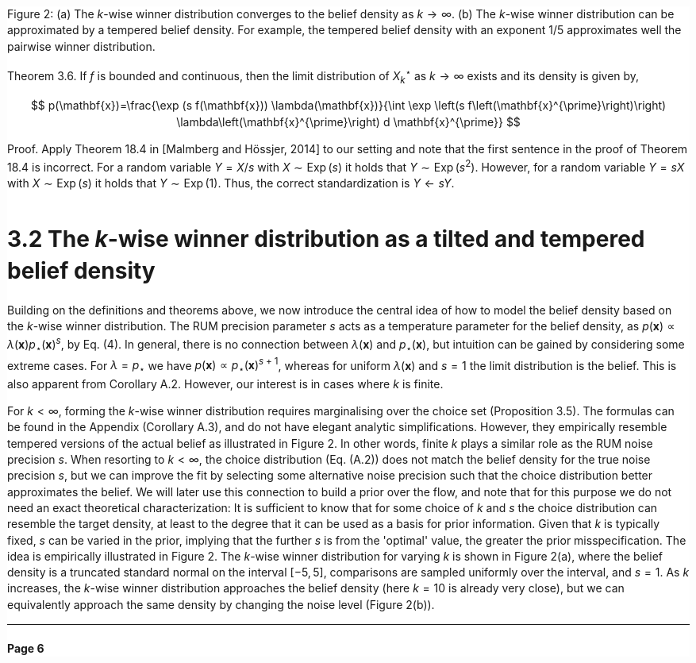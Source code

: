 Figure 2: (a) The $k$-wise winner distribution converges to the belief density as $k \rightarrow \infty$. (b) The $k$-wise winner distribution can be approximated by a tempered belief density. For example, the tempered belief density with an exponent $1 / 5$ approximates well the pairwise winner distribution.

Theorem 3.6. If $f$ is bounded and continuous, then the limit distribution of $X_{k}^{\star}$ as $k \rightarrow \infty$ exists and its density is given by,

$$
p(\mathbf{x})=\frac{\exp (s f(\mathbf{x})) \lambda(\mathbf{x})}{\int \exp \left(s f\left(\mathbf{x}^{\prime}\right)\right) \lambda\left(\mathbf{x}^{\prime}\right) d \mathbf{x}^{\prime}}
$$

Proof. Apply Theorem 18.4 in [Malmberg and Hössjer, 2014] to our setting and note that the first sentence in the proof of Theorem 18.4 is incorrect. For a random variable $Y=X / s$ with $X \sim \operatorname{Exp}(s)$ it holds that $Y \sim \operatorname{Exp}\left(s^{2}\right)$. However, for a random variable $Y=s X$ with $X \sim \operatorname{Exp}(s)$ it holds that $Y \sim \operatorname{Exp}(1)$. Thus, the correct standardization is $Y \leftarrow s Y$.

# 3.2 The $k$-wise winner distribution as a tilted and tempered belief density

Building on the definitions and theorems above, we now introduce the central idea of how to model the belief density based on the $k$-wise winner distribution. The RUM precision parameter $s$ acts as a temperature parameter for the belief density, as $p(\mathbf{x}) \propto \lambda(\mathbf{x}) p_{\star}(\mathbf{x})^{s}$, by Eq. (4). In general, there is no connection between $\lambda(\mathbf{x})$ and $p_{\star}(\mathbf{x})$, but intuition can be gained by considering some extreme cases. For $\lambda=p_{\star}$ we have $p(\mathbf{x}) \propto p_{\star}(\mathbf{x})^{s+1}$, whereas for uniform $\lambda(\mathbf{x})$ and $s=1$ the limit distribution is the belief. This is also apparent from Corollary A.2. However, our interest is in cases where $k$ is finite.

For $k<\infty$, forming the $k$-wise winner distribution requires marginalising over the choice set (Proposition 3.5). The formulas can be found in the Appendix (Corollary A.3), and do not have elegant analytic simplifications. However, they empirically resemble tempered versions of the actual belief as illustrated in Figure 2. In other words, finite $k$ plays a similar role as the RUM noise precision $s$. When resorting to $k<\infty$, the choice distribution (Eq. (A.2)) does not match the belief density for the true noise precision $s$, but we can improve the fit by selecting some alternative noise precision such that the choice distribution better approximates the belief. We will later use this connection to build a prior over the flow, and note that for this purpose we do not need an exact theoretical characterization: It is sufficient to know that for some choice of $k$ and $s$ the choice distribution can resemble the target density, at least to the degree that it can be used as a basis for prior information. Given that $k$ is typically fixed, $s$ can be varied in the prior, implying that the further $s$ is from the 'optimal' value, the greater the prior misspecification.
The idea is empirically illustrated in Figure 2. The $k$-wise winner distribution for varying $k$ is shown in Figure 2(a), where the belief density is a truncated standard normal on the interval $[-5,5]$, comparisons are sampled uniformly over the interval, and $s=1$. As $k$ increases, the $k$-wise winner distribution approaches the belief density (here $k=10$ is already very close), but we can equivalently approach the same density by changing the noise level (Figure 2(b)).

---

#### Page 6


[^0]: \*Equal contribution